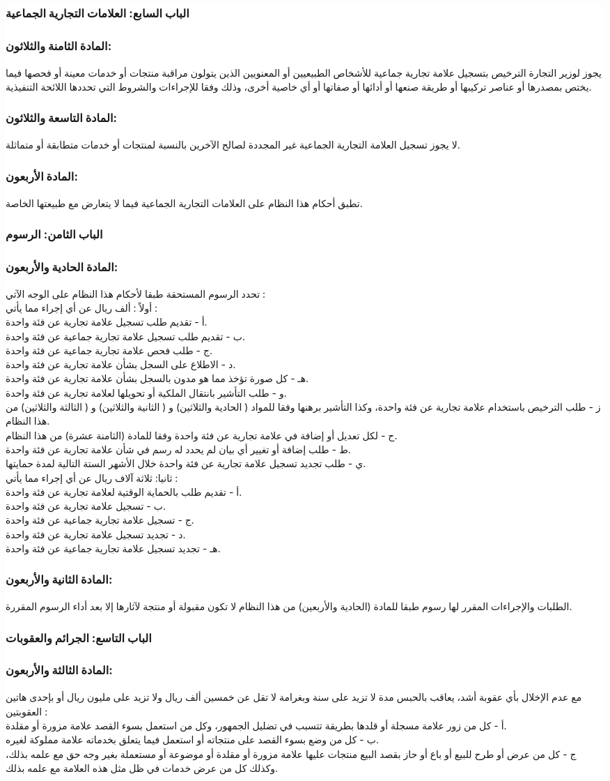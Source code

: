 ### الباب السابع: العلامات التجارية الجماعية

### المادة الثامنة والثلاثون:

يجوز لوزير التجارة الترخيص بتسجيل علامة تجارية جماعية للأشخاص الطبيعيين أو المعنويين الذين يتولون مراقبة منتجات أو خدمات معينة أو فحصها فيما يختص بمصدرها أو عناصر تركيبها أو طريقة صنعها أو أدائها أو صفاتها أو أي خاصية أخرى، وذلك وفقا للإجراءات والشروط التي تحددها اللائحة التنفيذية.

### المادة التاسعة والثلاثون:

لا يجوز تسجيل  العلامة التجارية الجماعية  غير المجددة لصالح الآخرين بالنسبة لمنتجات أو خدمات متطابقة أو متماثلة.

### المادة الأربعون:

تطبق أحكام هذا النظام على  العلامات التجارية الجماعية  فيما لا يتعارض مع طبيعتها الخاصة.

### الباب الثامن: الرسوم

### المادة الحادية والأربعون:

تحدد الرسوم المستحقة طبقا لأحكام هذا النظام على الوجه الآتي :   
أولاً : ألف ريال عن أي إجراء مما يأتي :   
أ - تقديم طلب تسجيل علامة تجارية عن فئة واحدة.  
ب - تقديم طلب تسجيل علامة تجارية جماعية عن فئة واحدة.  
ج - طلب فحص علامة تجارية جماعية عن فئة واحدة.  
د - الاطلاع على السجل بشأن علامة تجارية عن فئة واحدة.  
هـ - كل صورة تؤخذ مما هو مدون بالسجل بشأن علامة تجارية عن فئة واحدة.  
و - طلب التأشير بانتقال الملكية أو تحويلها لعلامة تجارية عن فئة واحدة.   
ز - طلب الترخيص باستخدام علامة تجارية عن فئة واحدة، وكذا التأشير برهنها وفقا للمواد ( الحادية والثلاثين) و ( الثانية والثلاثين) و ( الثالثة والثلاثين) من هذا النظام.  
ح - لكل تعديل أو إضافة في علامة تجارية عن فئة واحدة وفقا للمادة (الثامنة عشرة) من هذا النظام.  
ط - طلب إضافة أو تغيير أي بيان لم يحدد له رسم في شأن علامة تجارية عن فئة واحدة.  
ي - طلب تجديد تسجيل علامة تجارية عن فئة واحدة خلال الأشهر الستة التالية لمدة حمايتها.   
ثانيا: ثلاثة آلاف ريال عن أي إجراء مما يأتي :   
أ - تقديم طلب بالحماية الوقتية لعلامة تجارية عن فئة واحدة.  
ب - تسجيل علامة تجارية عن فئة واحدة.  
ج - تسجيل علامة تجارية جماعية عن فئة واحدة.  
د - تجديد تسجيل علامة تجارية عن فئة واحدة.  
هـ - تجديد تسجيل علامة تجارية جماعية عن فئة واحدة.

### المادة الثانية والأربعون:

الطلبات والإجراءات المقرر لها رسوم طبقا للمادة (الحادية والأربعين) من هذا النظام لا تكون مقبولة أو منتجة لآثارها إلا بعد أداء الرسوم المقررة.

### الباب التاسع: الجرائم والعقوبات

### المادة الثالثة والأربعون:

مع عدم الإخلال بأي عقوبة أشد، يعاقب بالحبس مدة لا تزيد على سنة وبغرامة لا تقل عن خمسين ألف ريال ولا تزيد على مليون ريال أو بإحدى هاتين العقوبتين :   
أ - كل من زور علامة مسجلة أو قلدها بطريقة تتسبب في تضليل الجمهور، وكل من استعمل بسوء القصد علامة مزورة أو مقلدة.  
ب - كل من وضع بسوء القصد على منتجاته أو استعمل فيما يتعلق بخدماته علامة مملوكة لغيره.  
ج - كل من عرض أو طرح للبيع أو باع أو حاز بقصد البيع منتجات عليها علامة مزورة أو مقلدة أو موضوعة أو مستعملة بغير وجه حق مع علمه بذلك، وكذلك كل من عرض خدمات في ظل مثل هذه العلامة مع علمه بذلك.
